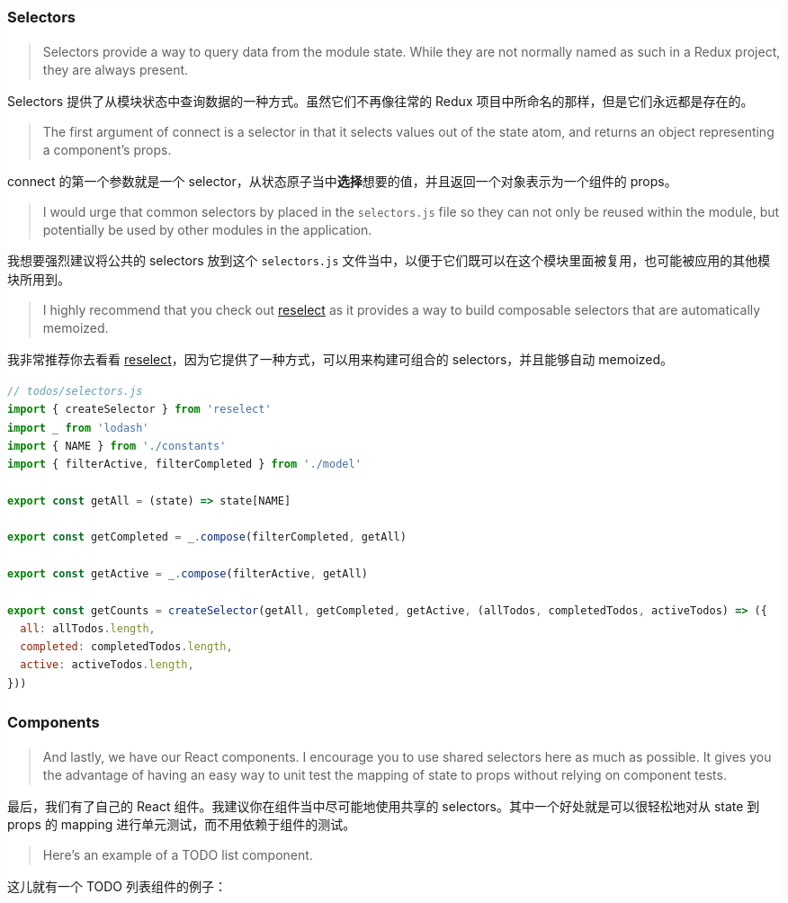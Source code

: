 ### Selectors

> Selectors provide a way to query data from the module state. While they are not normally named as such in a Redux project, they are always present.

Selectors 提供了从模块状态中查询数据的一种方式。虽然它们不再像往常的 Redux 项目中所命名的那样，但是它们永远都是存在的。

> The first argument of connect is a selector in that it selects values out of the state atom, and returns an object representing a component’s props.

connect 的第一个参数就是一个 selector，从状态原子当中**选择**想要的值，并且返回一个对象表示为一个组件的 props。

> I would urge that common selectors by placed in the `selectors.js` file so they can not only be reused within the module, but potentially be used by other modules in the application.

我想要强烈建议将公共的 selectors 放到这个 `selectors.js` 文件当中，以便于它们既可以在这个模块里面被复用，也可能被应用的其他模块所用到。

> I highly recommend that you check out [reselect](https://github.com/reactjs/reselect) as it provides a way to build composable selectors that are automatically memoized.

我非常推荐你去看看 [reselect](https://github.com/reactjs/reselect)，因为它提供了一种方式，可以用来构建可组合的 selectors，并且能够自动 memoized。

```js
// todos/selectors.js
import { createSelector } from 'reselect'
import _ from 'lodash'
import { NAME } from './constants'
import { filterActive, filterCompleted } from './model'

export const getAll = (state) => state[NAME]

export const getCompleted = _.compose(filterCompleted, getAll)

export const getActive = _.compose(filterActive, getAll)

export const getCounts = createSelector(getAll, getCompleted, getActive, (allTodos, completedTodos, activeTodos) => ({
  all: allTodos.length,
  completed: completedTodos.length,
  active: activeTodos.length,
}))
```

### Components

> And lastly, we have our React components. I encourage you to use shared selectors here as much as possible. It gives you the advantage of having an easy way to unit test the mapping of state to props without relying on component tests.

最后，我们有了自己的 React 组件。我建议你在组件当中尽可能地使用共享的 selectors。其中一个好处就是可以很轻松地对从 state 到 props 的 mapping 进行单元测试，而不用依赖于组件的测试。

> Here’s an example of a TODO list component.

这儿就有一个 TODO 列表组件的例子：


  [todos.constants.NAME]: todos.reducer,